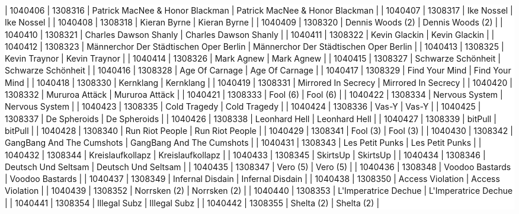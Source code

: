 | 1040406 | 1308316 | Patrick MacNee & Honor Blackman | Patrick MacNee & Honor Blackman |
| 1040407 | 1308317 | Ike Nossel | Ike Nossel |
| 1040408 | 1308318 | Kieran Byrne | Kieran Byrne |
| 1040409 | 1308320 | Dennis Woods (2) | Dennis Woods (2) |
| 1040410 | 1308321 | Charles Dawson Shanly | Charles Dawson Shanly |
| 1040411 | 1308322 | Kevin Glackin | Kevin Glackin |
| 1040412 | 1308323 | Männerchor Der Städtischen Oper Berlin | Männerchor Der Städtischen Oper Berlin |
| 1040413 | 1308325 | Kevin Traynor | Kevin Traynor |
| 1040414 | 1308326 | Mark Agnew | Mark Agnew |
| 1040415 | 1308327 | Schwarze Schönheit | Schwarze Schönheit |
| 1040416 | 1308328 | Age Of Carnage | Age Of Carnage |
| 1040417 | 1308329 | Find Your Mind | Find Your Mind |
| 1040418 | 1308330 | Kernklang | Kernklang |
| 1040419 | 1308331 | Mirrored In Secrecy | Mirrored In Secrecy |
| 1040420 | 1308332 | Mururoa Attäck | Mururoa Attäck |
| 1040421 | 1308333 | Fool (6) | Fool (6) |
| 1040422 | 1308334 | Nervous System | Nervous System |
| 1040423 | 1308335 | Cold Tragedy | Cold Tragedy |
| 1040424 | 1308336 | Vas-Y | Vas-Y |
| 1040425 | 1308337 | De Spheroids | De Spheroids |
| 1040426 | 1308338 | Leonhard Hell | Leonhard Hell |
| 1040427 | 1308339 | bitPull | bitPull |
| 1040428 | 1308340 | Run Riot People | Run Riot People |
| 1040429 | 1308341 | Fool (3) | Fool (3) |
| 1040430 | 1308342 | GangBang And The Cumshots | GangBang And The Cumshots |
| 1040431 | 1308343 | Les Petit Punks | Les Petit Punks |
| 1040432 | 1308344 | Kreislaufkollapz | Kreislaufkollapz |
| 1040433 | 1308345 | SkirtsUp | SkirtsUp |
| 1040434 | 1308346 | Deutsch Und Seltsam | Deutsch Und Seltsam |
| 1040435 | 1308347 | Vero (5) | Vero (5) |
| 1040436 | 1308348 | Voodoo Bastards | Voodoo Bastards |
| 1040437 | 1308349 | Infernal Disdain | Infernal Disdain |
| 1040438 | 1308350 | Access Violation | Access Violation |
| 1040439 | 1308352 | Norrsken (2) | Norrsken (2) |
| 1040440 | 1308353 | L'Imperatrice Dechue | L'Imperatrice Dechue |
| 1040441 | 1308354 | Illegal Subz | Illegal Subz |
| 1040442 | 1308355 | Shelta (2) | Shelta (2) |